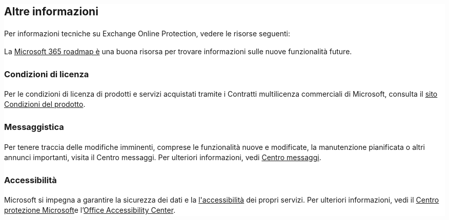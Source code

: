 ## <a name="learn-more"></a>Altre informazioni

Per informazioni tecniche su Exchange Online Protection, vedere le risorse seguenti:

La [Microsoft 365 roadmap è](https://office.microsoft.com/products/office-365-roadmap-FX104343353.aspx) una buona risorsa per trovare informazioni sulle nuove funzionalità future.

### <a name="licensing-terms"></a>Condizioni di licenza

Per le condizioni di licenza di prodotti e servizi acquistati tramite i Contratti multilicenza commerciali di Microsoft, consulta il [sito Condizioni del prodotto](https://www.microsoft.com/licensing/terms/).

### <a name="messaging"></a>Messaggistica

Per tenere traccia delle modifiche imminenti, comprese le funzionalità nuove e modificate, la manutenzione pianificata o altri annunci importanti, visita il Centro messaggi. Per ulteriori informazioni, vedi [Centro messaggi](/microsoft-365/admin/manage/message-center).

### <a name="accessibility"></a>Accessibilità

Microsoft si impegna a garantire la sicurezza dei dati e la [l'accessibilità](https://www.microsoft.com/trust-center/compliance/accessibility) dei propri servizi. Per ulteriori informazioni, vedi il [Centro protezione Microsoft](https://www.microsoft.com/trust-center)e l’[Office Accessibility Center](https://support.office.com/article/ecab0fcf-d143-4fe8-a2ff-6cd596bddc6d).
